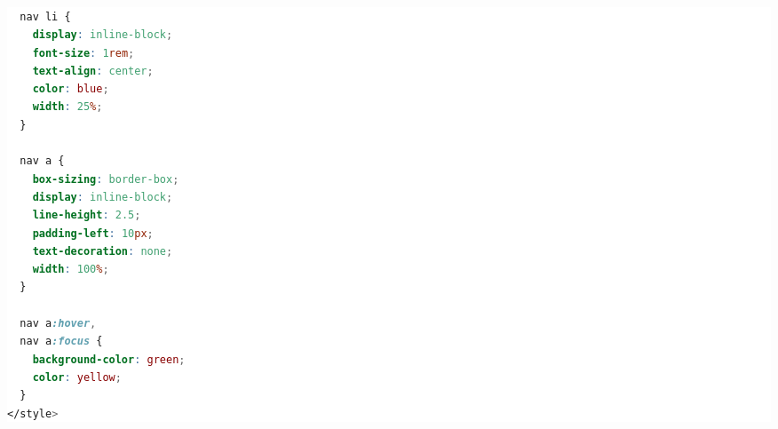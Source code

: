 ```css
  nav li {
    display: inline-block;
    font-size: 1rem;
    text-align: center;
    color: blue;
    width: 25%;
  }

  nav a {
    box-sizing: border-box;
    display: inline-block;
    line-height: 2.5;
    padding-left: 10px;
    text-decoration: none;
    width: 100%;
  }

  nav a:hover,
  nav a:focus {
    background-color: green;
    color: yellow;
  }
</style>
```

#
